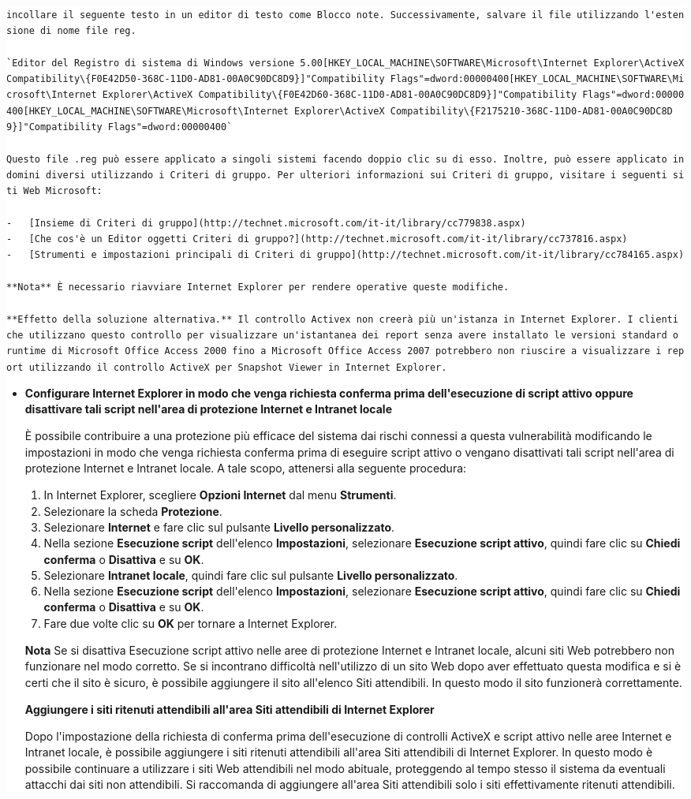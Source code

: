     incollare il seguente testo in un editor di testo come Blocco note. Successivamente, salvare il file utilizzando l'estensione di nome file reg.
  
    `Editor del Registro di sistema di Windows versione 5.00[HKEY_LOCAL_MACHINE\SOFTWARE\Microsoft\Internet Explorer\ActiveX Compatibility\{F0E42D50-368C-11D0-AD81-00A0C90DC8D9}]"Compatibility Flags"=dword:00000400[HKEY_LOCAL_MACHINE\SOFTWARE\Microsoft\Internet Explorer\ActiveX Compatibility\{F0E42D60-368C-11D0-AD81-00A0C90DC8D9}]"Compatibility Flags"=dword:00000400[HKEY_LOCAL_MACHINE\SOFTWARE\Microsoft\Internet Explorer\ActiveX Compatibility\{F2175210-368C-11D0-AD81-00A0C90DC8D9}]"Compatibility Flags"=dword:00000400`
  
    Questo file .reg può essere applicato a singoli sistemi facendo doppio clic su di esso. Inoltre, può essere applicato in domini diversi utilizzando i Criteri di gruppo. Per ulteriori informazioni sui Criteri di gruppo, visitare i seguenti siti Web Microsoft:
  
    -   [Insieme di Criteri di gruppo](http://technet.microsoft.com/it-it/library/cc779838.aspx)  
    -   [Che cos'è un Editor oggetti Criteri di gruppo?](http://technet.microsoft.com/it-it/library/cc737816.aspx)  
    -   [Strumenti e impostazioni principali di Criteri di gruppo](http://technet.microsoft.com/it-it/library/cc784165.aspx)
  
    **Nota** È necessario riavviare Internet Explorer per rendere operative queste modifiche.
  
    **Effetto della soluzione alternativa.** Il controllo Activex non creerà più un'istanza in Internet Explorer. I clienti che utilizzano questo controllo per visualizzare un'istantanea dei report senza avere installato le versioni standard o runtime di Microsoft Office Access 2000 fino a Microsoft Office Access 2007 potrebbero non riuscire a visualizzare i report utilizzando il controllo ActiveX per Snapshot Viewer in Internet Explorer.
  
-   **Configurare Internet Explorer in modo che venga richiesta conferma prima dell'esecuzione di script attivo oppure disattivare tali script nell'area di protezione Internet e Intranet locale**
  
    È possibile contribuire a una protezione più efficace del sistema dai rischi connessi a questa vulnerabilità modificando le impostazioni in modo che venga richiesta conferma prima di eseguire script attivo o vengano disattivati tali script nell'area di protezione Internet e Intranet locale. A tale scopo, attenersi alla seguente procedura:
  
    1.  In Internet Explorer, scegliere **Opzioni Internet** dal menu **Strumenti**.  
    2.  Selezionare la scheda **Protezione**.  
    3.  Selezionare **Internet** e fare clic sul pulsante **Livello personalizzato**.  
    4.  Nella sezione **Esecuzione script** dell'elenco **Impostazioni**, selezionare **Esecuzione script attivo**, quindi fare clic su **Chiedi conferma** o **Disattiva** e su **OK**.  
    5.  Selezionare **Intranet locale**, quindi fare clic sul pulsante **Livello personalizzato**.  
    6.  Nella sezione **Esecuzione script** dell'elenco **Impostazioni**, selezionare **Esecuzione script attivo**, quindi fare clic su **Chiedi conferma** o **Disattiva** e su **OK**.  
    7.  Fare due volte clic su **OK** per tornare a Internet Explorer.
  
    **Nota** Se si disattiva Esecuzione script attivo nelle aree di protezione Internet e Intranet locale, alcuni siti Web potrebbero non funzionare nel modo corretto. Se si incontrano difficoltà nell'utilizzo di un sito Web dopo aver effettuato questa modifica e si è certi che il sito è sicuro, è possibile aggiungere il sito all'elenco Siti attendibili. In questo modo il sito funzionerà correttamente.
  
    **Aggiungere i siti ritenuti attendibili all'area Siti attendibili di Internet Explorer**
  
    Dopo l'impostazione della richiesta di conferma prima dell'esecuzione di controlli ActiveX e script attivo nelle aree Internet e Intranet locale, è possibile aggiungere i siti ritenuti attendibili all'area Siti attendibili di Internet Explorer. In questo modo è possibile continuare a utilizzare i siti Web attendibili nel modo abituale, proteggendo al tempo stesso il sistema da eventuali attacchi dai siti non attendibili. Si raccomanda di aggiungere all'area Siti attendibili solo i siti effettivamente ritenuti attendibili.
  